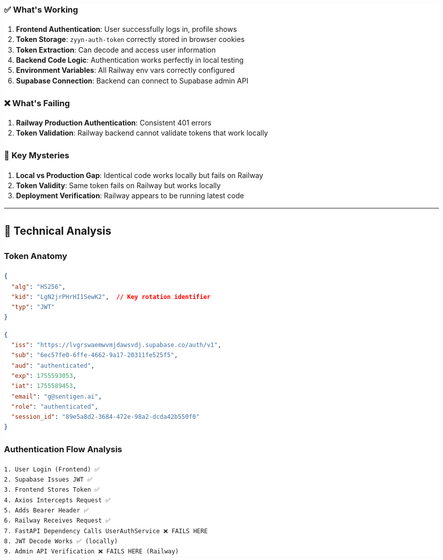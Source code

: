 ### ✅ **What's Working**
1. **Frontend Authentication**: User successfully logs in, profile shows
2. **Token Storage**: `zyyn-auth-token` correctly stored in browser cookies
3. **Token Extraction**: Can decode and access user information
4. **Backend Code Logic**: Authentication works perfectly in local testing
5. **Environment Variables**: All Railway env vars correctly configured
6. **Supabase Connection**: Backend can connect to Supabase admin API

### ❌ **What's Failing**
1. **Railway Production Authentication**: Consistent 401 errors
2. **Token Validation**: Railway backend cannot validate tokens that work locally

### 🤔 **Key Mysteries**
1. **Local vs Production Gap**: Identical code works locally but fails on Railway
2. **Token Validity**: Same token fails on Railway but works locally
3. **Deployment Verification**: Railway appears to be running latest code

---

## 🔬 Technical Analysis

### **Token Anatomy**
```json
{
  "alg": "HS256",
  "kid": "LgN2jrPHrHI1SewK2",  // Key rotation identifier
  "typ": "JWT"
}
```

```json
{
  "iss": "https://lvgrswaemwvmjdawsvdj.supabase.co/auth/v1",
  "sub": "6ec57fe0-6ffe-4662-9a17-20311fe525f5",
  "aud": "authenticated",
  "exp": 1755593053,
  "iat": 1755589453,
  "email": "g@sentigen.ai",
  "role": "authenticated",
  "session_id": "89e5a8d2-3684-472e-98a2-dcda42b550f0"
}
```

### **Authentication Flow Analysis**
```
1. User Login (Frontend) ✅
2. Supabase Issues JWT ✅
3. Frontend Stores Token ✅
4. Axios Intercepts Request ✅
5. Adds Bearer Header ✅
6. Railway Receives Request ✅
7. FastAPI Dependency Calls UserAuthService ❌ FAILS HERE
8. JWT Decode Works ✅ (locally)
9. Admin API Verification ❌ FAILS HERE (Railway)
```
